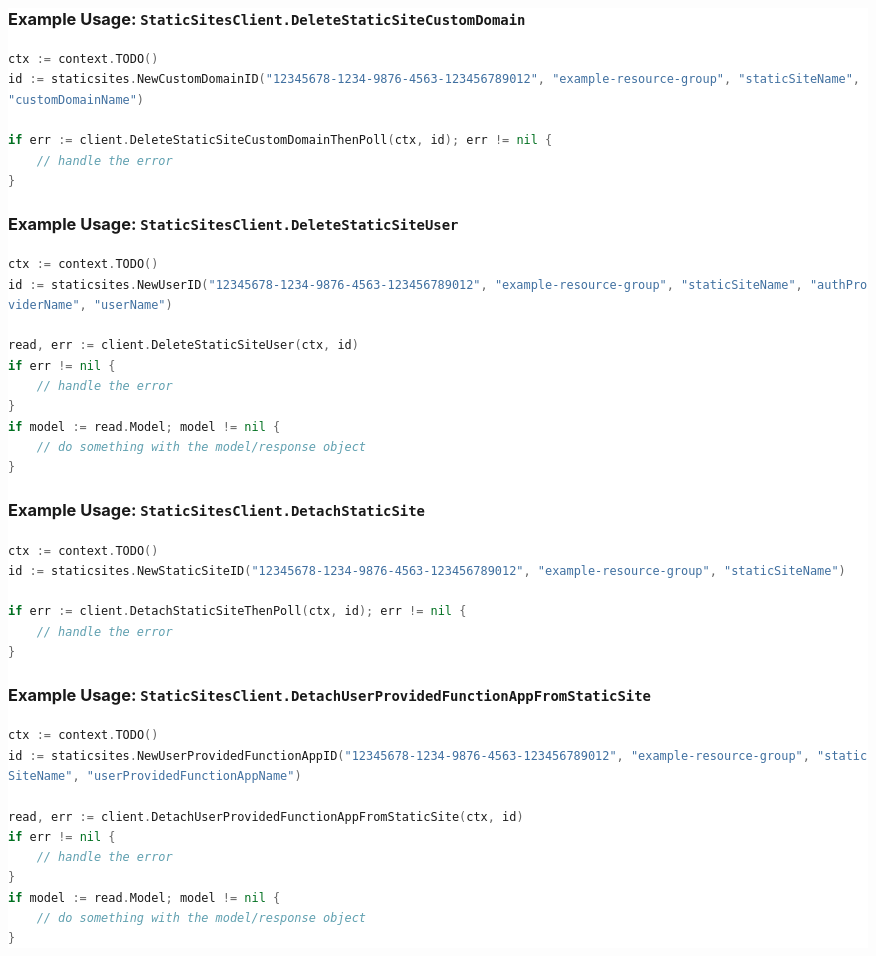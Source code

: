 
### Example Usage: `StaticSitesClient.DeleteStaticSiteCustomDomain`

```go
ctx := context.TODO()
id := staticsites.NewCustomDomainID("12345678-1234-9876-4563-123456789012", "example-resource-group", "staticSiteName", "customDomainName")

if err := client.DeleteStaticSiteCustomDomainThenPoll(ctx, id); err != nil {
	// handle the error
}
```


### Example Usage: `StaticSitesClient.DeleteStaticSiteUser`

```go
ctx := context.TODO()
id := staticsites.NewUserID("12345678-1234-9876-4563-123456789012", "example-resource-group", "staticSiteName", "authProviderName", "userName")

read, err := client.DeleteStaticSiteUser(ctx, id)
if err != nil {
	// handle the error
}
if model := read.Model; model != nil {
	// do something with the model/response object
}
```


### Example Usage: `StaticSitesClient.DetachStaticSite`

```go
ctx := context.TODO()
id := staticsites.NewStaticSiteID("12345678-1234-9876-4563-123456789012", "example-resource-group", "staticSiteName")

if err := client.DetachStaticSiteThenPoll(ctx, id); err != nil {
	// handle the error
}
```


### Example Usage: `StaticSitesClient.DetachUserProvidedFunctionAppFromStaticSite`

```go
ctx := context.TODO()
id := staticsites.NewUserProvidedFunctionAppID("12345678-1234-9876-4563-123456789012", "example-resource-group", "staticSiteName", "userProvidedFunctionAppName")

read, err := client.DetachUserProvidedFunctionAppFromStaticSite(ctx, id)
if err != nil {
	// handle the error
}
if model := read.Model; model != nil {
	// do something with the model/response object
}
```
